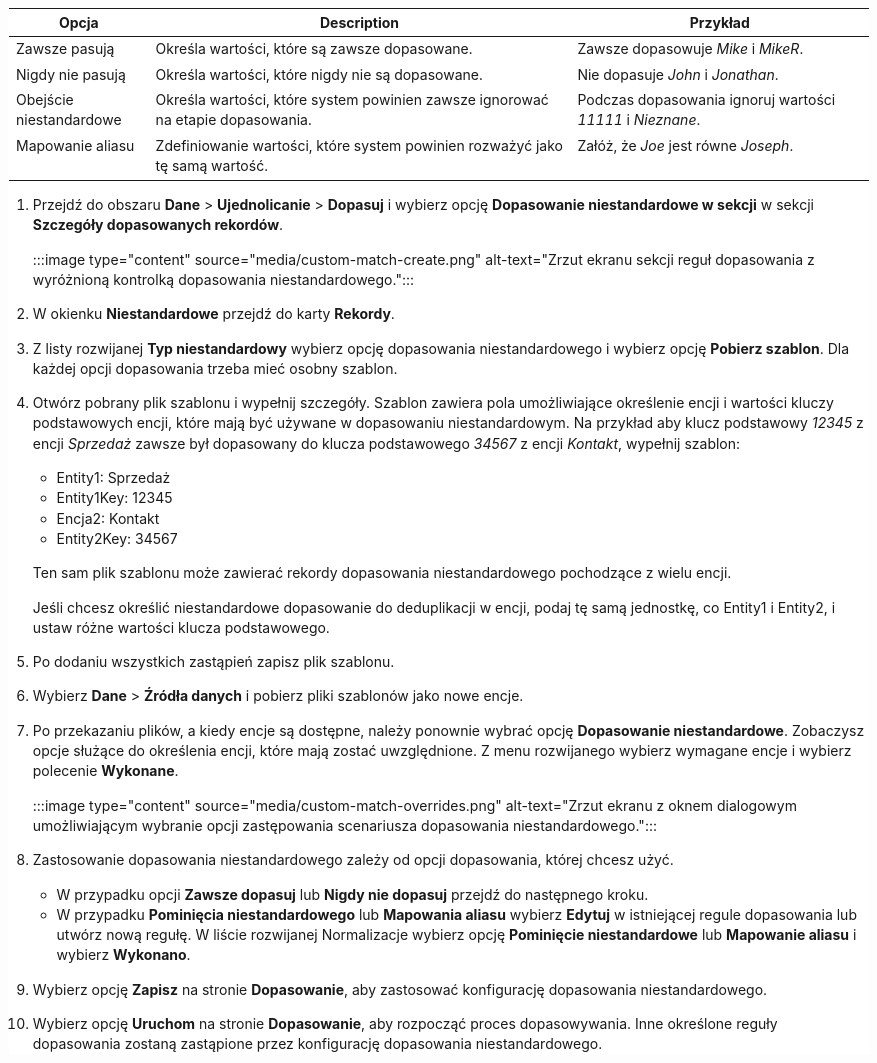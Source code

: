 |Opcja  |Description |Przykład  |
|---------|---------|---------|
|Zawsze pasują     | Określa wartości, które są zawsze dopasowane.         |  Zawsze dopasowuje *Mike* i *MikeR*.       |
|Nigdy nie pasują     | Określa wartości, które nigdy nie są dopasowane.        | Nie dopasuje *John* i *Jonathan*.        |
|Obejście niestandardowe     | Określa wartości, które system powinien zawsze ignorować na etapie dopasowania. |  Podczas dopasowania ignoruj wartości *11111* i *Nieznane*.        |
|Mapowanie aliasu    | Zdefiniowanie wartości, które system powinien rozważyć jako tę samą wartość.         | Załóż, że *Joe* jest równe *Joseph*.        |

1. Przejdź do obszaru **Dane** > **Ujednolicanie** > **Dopasuj** i wybierz opcję **Dopasowanie niestandardowe w sekcji** w sekcji **Szczegóły dopasowanych rekordów**.

   :::image type="content" source="media/custom-match-create.png" alt-text="Zrzut ekranu sekcji reguł dopasowania z wyróżnioną kontrolką dopasowania niestandardowego.":::

1. W okienku **Niestandardowe** przejdź do karty **Rekordy**.

1. Z listy rozwijanej **Typ niestandardowy** wybierz opcję dopasowania niestandardowego i wybierz opcję **Pobierz szablon**. Dla każdej opcji dopasowania trzeba mieć osobny szablon.

1. Otwórz pobrany plik szablonu i wypełnij szczegóły. Szablon zawiera pola umożliwiające określenie encji i wartości kluczy podstawowych encji, które mają być używane w dopasowaniu niestandardowym. Na przykład aby klucz podstawowy *12345* z encji *Sprzedaż* zawsze był dopasowany do klucza podstawowego *34567* z encji *Kontakt*, wypełnij szablon:
    - Entity1: Sprzedaż
    - Entity1Key: 12345
    - Encja2: Kontakt
    - Entity2Key: 34567

   Ten sam plik szablonu może zawierać rekordy dopasowania niestandardowego pochodzące z wielu encji.
   
   Jeśli chcesz określić niestandardowe dopasowanie do deduplikacji w encji, podaj tę samą jednostkę, co Entity1 i Entity2, i ustaw różne wartości klucza podstawowego.

1. Po dodaniu wszystkich zastąpień zapisz plik szablonu.

1. Wybierz **Dane** > **Źródła danych** i pobierz pliki szablonów jako nowe encje.

1. Po przekazaniu plików, a kiedy encje są dostępne, należy ponownie wybrać opcję **Dopasowanie niestandardowe**. Zobaczysz opcje służące do określenia encji, które mają zostać uwzględnione. Z menu rozwijanego wybierz wymagane encje i wybierz polecenie **Wykonane**.

   :::image type="content" source="media/custom-match-overrides.png" alt-text="Zrzut ekranu z oknem dialogowym umożliwiającym wybranie opcji zastępowania scenariusza dopasowania niestandardowego.":::

1. Zastosowanie dopasowania niestandardowego zależy od opcji dopasowania, której chcesz użyć. 

   - W przypadku opcji **Zawsze dopasuj** lub **Nigdy nie dopasuj** przejdź do następnego kroku.
   - W przypadku **Pominięcia niestandardowego** lub **Mapowania aliasu** wybierz **Edytuj** w istniejącej regule dopasowania lub utwórz nową regułę. W liście rozwijanej Normalizacje wybierz opcję **Pominięcie niestandardowe** lub **Mapowanie aliasu** i wybierz **Wykonano**.

1. Wybierz opcję **Zapisz** na stronie **Dopasowanie**, aby zastosować konfigurację dopasowania niestandardowego.

1. Wybierz opcję **Uruchom** na stronie **Dopasowanie**, aby rozpocząć proces dopasowywania. Inne określone reguły dopasowania zostaną zastąpione przez konfigurację dopasowania niestandardowego.

